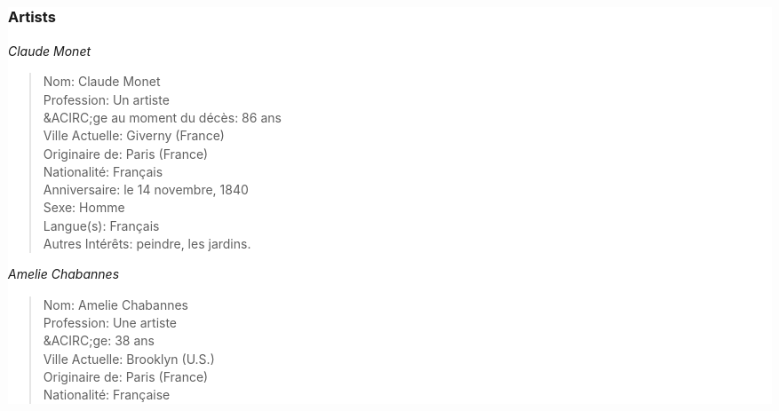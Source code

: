 <h3>
  Artists
 </h3>
<p>
  <i>
   Claude Monet
  </i>
 </p>

<blockquote>
  <dl>
   <dt>
    Nom: Claude Monet
    <dt>
     Profession: Un artiste
     <dt>
      &amp;ACIRC;ge au moment du décès: 86 ans
      <dt>
       Ville Actuelle: Giverny (France)
       <dt>
        Originaire de: Paris (France)
        <dt>
         Nationalité: Français
         <dt>
          Anniversaire: le 14 novembre, 1840
          <dt>
           Sexe: Homme
           <dt>
            Langue(s): Français
            <dt>
             Autres Intérêts: peindre, les jardins.
            </dt>
           </dt>
          </dt>
         </dt>
        </dt>
       </dt>
      </dt>
     </dt>
    </dt>
   </dt>
  </dl>
 </blockquote>
<p>
  <i>
   Amelie Chabannes
  </i>
 </p>

<blockquote>
  <dl>
   <dt>
    Nom: Amelie Chabannes
    <dt>
     Profession: Une artiste
     <dt>
      &amp;ACIRC;ge: 38 ans
      <dt>
       Ville Actuelle: Brooklyn (U.S.)
       <dt>
        Originaire de: Paris (France)
        <dt>
         Nationalité: Française
         <dt>
